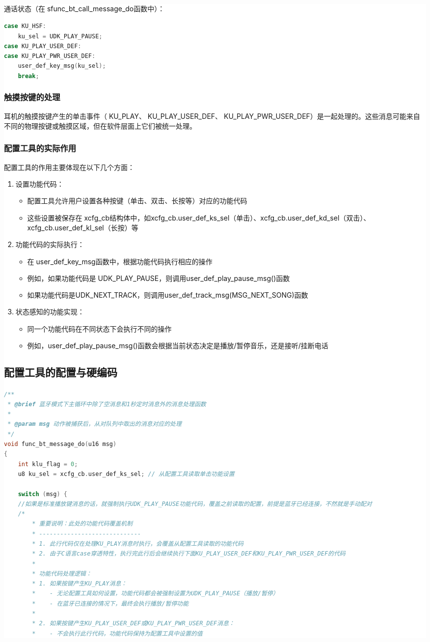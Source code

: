 通话状态（在 sfunc_bt_call_message_do函数中）：

```c
case KU_HSF:
    ku_sel = UDK_PLAY_PAUSE;
case KU_PLAY_USER_DEF:
case KU_PLAY_PWR_USER_DEF:
    user_def_key_msg(ku_sel);
    break;
```

### 触摸按键的处理

耳机的触摸按键产生的单击事件（ KU_PLAY、 KU_PLAY_USER_DEF、 KU_PLAY_PWR_USER_DEF）是一起处理的。这些消息可能来自不同的物理按键或触摸区域，但在软件层面上它们被统一处理。

### 配置工具的实际作用

配置工具的作用主要体现在以下几个方面：

1. 设置功能代码：

   - 配置工具允许用户设置各种按键（单击、双击、长按等）对应的功能代码

   - 这些设置被保存在 xcfg_cb结构体中，如xcfg_cb.user_def_ks_sel（单击）、xcfg_cb.user_def_kd_sel（双击）、xcfg_cb.user_def_kl_sel（长按）等

2. 功能代码的实际执行：

   - 在 user_def_key_msg函数中，根据功能代码执行相应的操作

   - 例如，如果功能代码是 UDK_PLAY_PAUSE，则调用user_def_play_pause_msg()函数

   - 如果功能代码是UDK_NEXT_TRACK，则调用user_def_track_msg(MSG_NEXT_SONG)函数

3. 状态感知的功能实现：

   - 同一个功能代码在不同状态下会执行不同的操作

   - 例如，user_def_play_pause_msg()函数会根据当前状态决定是播放/暂停音乐，还是接听/挂断电话

## 配置工具的配置与硬编码

```c
/**
 * @brief 蓝牙模式下主循环中除了空消息和1秒定时消息外的消息处理函数
 * 
 * @param msg 动作被捕获后，从对队列中取出的消息对应的处理
 */
void func_bt_message_do(u16 msg)
{
    int klu_flag = 0;
    u8 ku_sel = xcfg_cb.user_def_ks_sel; // 从配置工具读取单击功能设置

    switch (msg) {
    //如果是标准播放键消息的话，就强制执行UDK_PLAY_PAUSE功能代码，覆盖之前读取的配置，前提是蓝牙已经连接，不然就是手动配对
    /*
        * 重要说明：此处的功能代码覆盖机制
        * -----------------------------
        * 1. 此行代码仅在处理KU_PLAY消息时执行，会覆盖从配置工具读取的功能代码
        * 2. 由于C语言case穿透特性，执行完此行后会继续执行下面KU_PLAY_USER_DEF和KU_PLAY_PWR_USER_DEF的代码
        * 
        * 功能代码处理逻辑：
        * 1. 如果按键产生KU_PLAY消息：
        *    - 无论配置工具如何设置，功能代码都会被强制设置为UDK_PLAY_PAUSE（播放/暂停）
        *    - 在蓝牙已连接的情况下，最终会执行播放/暂停功能
        * 
        * 2. 如果按键产生KU_PLAY_USER_DEF或KU_PLAY_PWR_USER_DEF消息：
        *    - 不会执行此行代码，功能代码保持为配置工具中设置的值
```